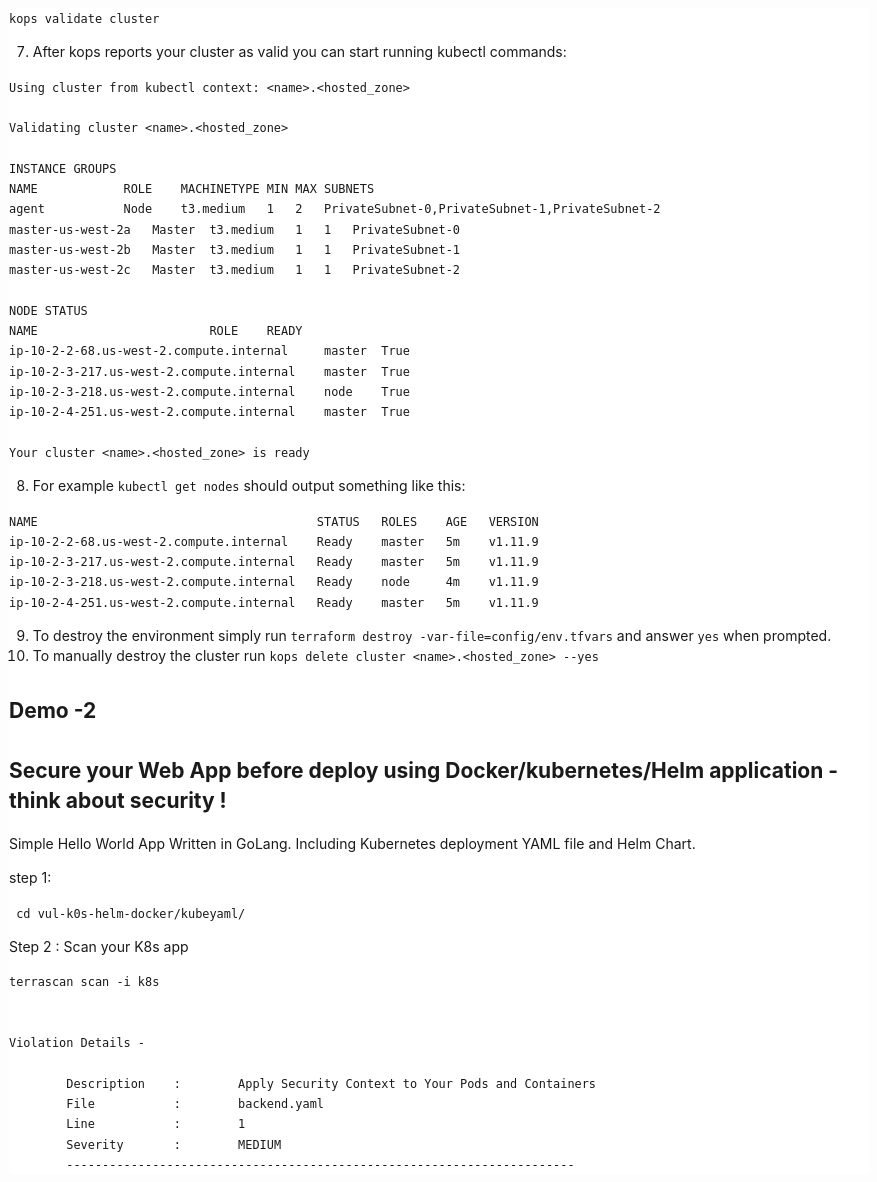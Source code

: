 ```
kops validate cluster
```
7. After kops reports your cluster as valid you can start running kubectl commands:

```
Using cluster from kubectl context: <name>.<hosted_zone>

Validating cluster <name>.<hosted_zone>

INSTANCE GROUPS
NAME			ROLE	MACHINETYPE	MIN	MAX	SUBNETS
agent			Node	t3.medium	1	2	PrivateSubnet-0,PrivateSubnet-1,PrivateSubnet-2
master-us-west-2a	Master	t3.medium	1	1	PrivateSubnet-0
master-us-west-2b	Master	t3.medium	1	1	PrivateSubnet-1
master-us-west-2c	Master	t3.medium	1	1	PrivateSubnet-2

NODE STATUS
NAME						ROLE	READY
ip-10-2-2-68.us-west-2.compute.internal		master	True
ip-10-2-3-217.us-west-2.compute.internal	master	True
ip-10-2-3-218.us-west-2.compute.internal	node	True
ip-10-2-4-251.us-west-2.compute.internal	master	True

Your cluster <name>.<hosted_zone> is ready
```
8. For example `kubectl get nodes` should output something like this:
```
NAME                                       STATUS   ROLES    AGE   VERSION
ip-10-2-2-68.us-west-2.compute.internal    Ready    master   5m    v1.11.9
ip-10-2-3-217.us-west-2.compute.internal   Ready    master   5m    v1.11.9
ip-10-2-3-218.us-west-2.compute.internal   Ready    node     4m    v1.11.9
ip-10-2-4-251.us-west-2.compute.internal   Ready    master   5m    v1.11.9
```
9. To destroy the environment simply run `terraform destroy -var-file=config/env.tfvars` and answer `yes` when prompted.
10. To manually destroy the cluster run `kops delete cluster <name>.<hosted_zone> --yes`


## Demo -2 

## Secure your Web App before deploy using Docker/kubernetes/Helm application - think about security ! 

Simple Hello World App Written in GoLang.  Including Kubernetes deployment YAML file and Helm Chart.

step 1:

```
 cd vul-k0s-helm-docker/kubeyaml/

```
Step 2 :
Scan your K8s app 
```
terrascan scan -i k8s             


Violation Details -
    
        Description    :        Apply Security Context to Your Pods and Containers
        File           :        backend.yaml
        Line           :        1
        Severity       :        MEDIUM
        -----------------------------------------------------------------------
```